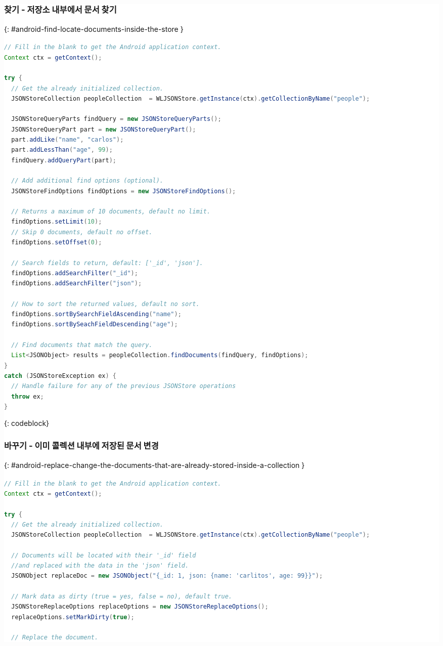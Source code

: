 ### 찾기 - 저장소 내부에서 문서 찾기
{: #android-find-locate-documents-inside-the-store }
```java
// Fill in the blank to get the Android application context.
Context ctx = getContext();

try {
  // Get the already initialized collection.
  JSONStoreCollection peopleCollection  = WLJSONStore.getInstance(ctx).getCollectionByName("people");

  JSONStoreQueryParts findQuery = new JSONStoreQueryParts();
  JSONStoreQueryPart part = new JSONStoreQueryPart();
  part.addLike("name", "carlos");
  part.addLessThan("age", 99);
  findQuery.addQueryPart(part);

  // Add additional find options (optional).
  JSONStoreFindOptions findOptions = new JSONStoreFindOptions();

  // Returns a maximum of 10 documents, default no limit.
  findOptions.setLimit(10);
  // Skip 0 documents, default no offset.
  findOptions.setOffset(0);

  // Search fields to return, default: ['_id', 'json'].
  findOptions.addSearchFilter("_id");
  findOptions.addSearchFilter("json");

  // How to sort the returned values, default no sort.
  findOptions.sortBySearchFieldAscending("name");
  findOptions.sortBySeachFieldDescending("age");

  // Find documents that match the query.
  List<JSONObject> results = peopleCollection.findDocuments(findQuery, findOptions);
}
catch (JSONStoreException ex) {
  // Handle failure for any of the previous JSONStore operations
  throw ex;
}
```
{: codeblock}

### 바꾸기 - 이미 콜렉션 내부에 저장된 문서 변경
{: #android-replace-change-the-documents-that-are-already-stored-inside-a-collection }
```java
// Fill in the blank to get the Android application context.
Context ctx = getContext();

try {
  // Get the already initialized collection.
  JSONStoreCollection peopleCollection  = WLJSONStore.getInstance(ctx).getCollectionByName("people");

  // Documents will be located with their '_id' field
  //and replaced with the data in the 'json' field.
  JSONObject replaceDoc = new JSONObject("{_id: 1, json: {name: 'carlitos', age: 99}}");

  // Mark data as dirty (true = yes, false = no), default true.
  JSONStoreReplaceOptions replaceOptions = new JSONStoreReplaceOptions();
  replaceOptions.setMarkDirty(true);

  // Replace the document.
```